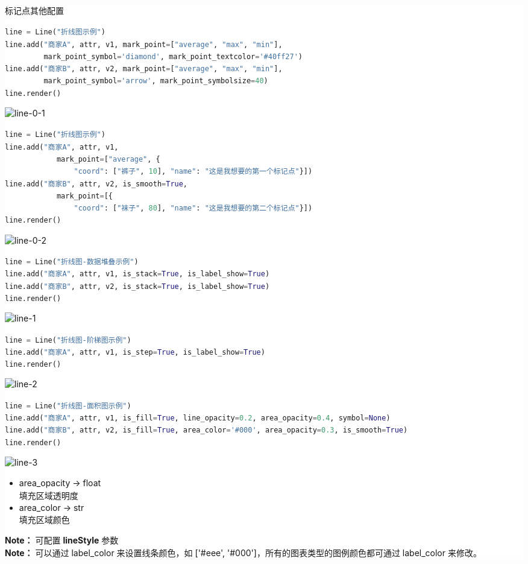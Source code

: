 标记点其他配置
```python
line = Line("折线图示例")
line.add("商家A", attr, v1, mark_point=["average", "max", "min"],
         mark_point_symbol='diamond', mark_point_textcolor='#40ff27')
line.add("商家B", attr, v2, mark_point=["average", "max", "min"],
         mark_point_symbol='arrow', mark_point_symbolsize=40)
line.render()
```
![line-0-1](https://github.com/chenjiandongx/pyecharts/blob/master/images/line-0-1.png)

```python
line = Line("折线图示例")
line.add("商家A", attr, v1,
            mark_point=["average", {
                "coord": ["裤子", 10], "name": "这是我想要的第一个标记点"}])
line.add("商家B", attr, v2, is_smooth=True,
            mark_point=[{
                "coord": ["袜子", 80], "name": "这是我想要的第二个标记点"}])
line.render()
```
![line-0-2](https://github.com/chenjiandongx/pyecharts/blob/master/images/line-0-2.gif)

```python
line = Line("折线图-数据堆叠示例")
line.add("商家A", attr, v1, is_stack=True, is_label_show=True)
line.add("商家B", attr, v2, is_stack=True, is_label_show=True)
line.render()
```
![line-1](https://github.com/chenjiandongx/pyecharts/blob/master/images/line-1.gif)

```python
line = Line("折线图-阶梯图示例")
line.add("商家A", attr, v1, is_step=True, is_label_show=True)
line.render()
```
![line-2](https://github.com/chenjiandongx/pyecharts/blob/master/images/line-2.png)

```python
line = Line("折线图-面积图示例")
line.add("商家A", attr, v1, is_fill=True, line_opacity=0.2, area_opacity=0.4, symbol=None)
line.add("商家B", attr, v2, is_fill=True, area_color='#000', area_opacity=0.3, is_smooth=True)
line.render()
```
![line-3](https://github.com/chenjiandongx/pyecharts/blob/master/images/line-3.png)

* area_opacity -> float  
    填充区域透明度
* area_color -> str  
    填充区域颜色

**Note：** 可配置 **lineStyle** 参数  
**Note：** 可以通过 label_color 来设置线条颜色，如 ['#eee', '#000']，所有的图表类型的图例颜色都可通过 label_color 来修改。
